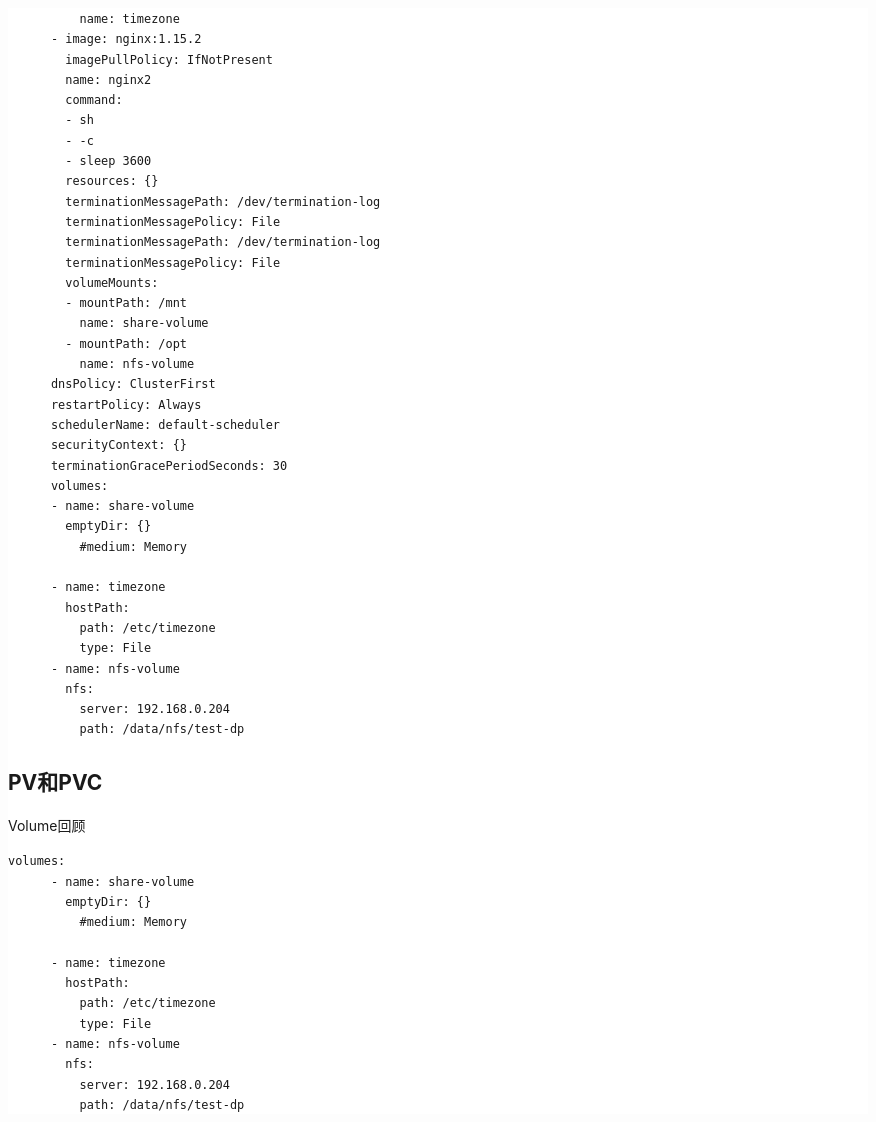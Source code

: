 ```
          name: timezone
      - image: nginx:1.15.2
        imagePullPolicy: IfNotPresent
        name: nginx2
        command:
        - sh
        - -c
        - sleep 3600
        resources: {}
        terminationMessagePath: /dev/termination-log
        terminationMessagePolicy: File
        terminationMessagePath: /dev/termination-log
        terminationMessagePolicy: File
        volumeMounts:
        - mountPath: /mnt
          name: share-volume
        - mountPath: /opt
          name: nfs-volume
      dnsPolicy: ClusterFirst
      restartPolicy: Always
      schedulerName: default-scheduler
      securityContext: {}
      terminationGracePeriodSeconds: 30
      volumes:
      - name: share-volume
        emptyDir: {}
          #medium: Memory

      - name: timezone
        hostPath:
          path: /etc/timezone
          type: File
      - name: nfs-volume
        nfs:
          server: 192.168.0.204
          path: /data/nfs/test-dp
```

## PV和PVC



Volume回顾

```
volumes:
      - name: share-volume
        emptyDir: {}
          #medium: Memory

      - name: timezone
        hostPath:
          path: /etc/timezone
          type: File
      - name: nfs-volume
        nfs:
          server: 192.168.0.204
          path: /data/nfs/test-dp
```
